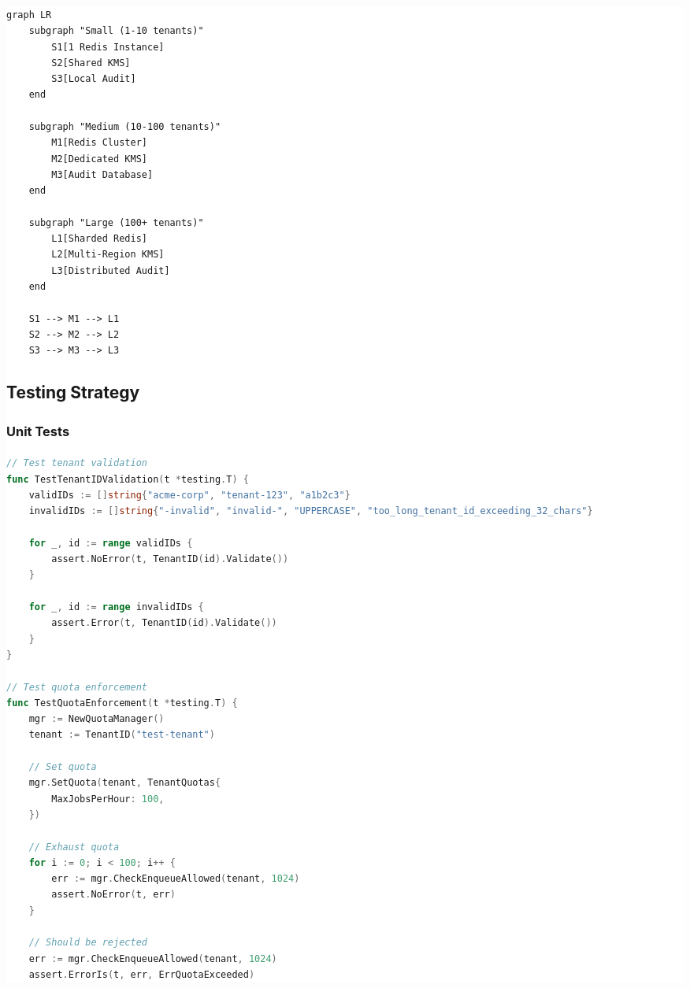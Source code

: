 ```mermaid
graph LR
    subgraph "Small (1-10 tenants)"
        S1[1 Redis Instance]
        S2[Shared KMS]
        S3[Local Audit]
    end

    subgraph "Medium (10-100 tenants)"
        M1[Redis Cluster]
        M2[Dedicated KMS]
        M3[Audit Database]
    end

    subgraph "Large (100+ tenants)"
        L1[Sharded Redis]
        L2[Multi-Region KMS]
        L3[Distributed Audit]
    end

    S1 --> M1 --> L1
    S2 --> M2 --> L2
    S3 --> M3 --> L3
```

## Testing Strategy

### Unit Tests

```go
// Test tenant validation
func TestTenantIDValidation(t *testing.T) {
    validIDs := []string{"acme-corp", "tenant-123", "a1b2c3"}
    invalidIDs := []string{"-invalid", "invalid-", "UPPERCASE", "too_long_tenant_id_exceeding_32_chars"}

    for _, id := range validIDs {
        assert.NoError(t, TenantID(id).Validate())
    }

    for _, id := range invalidIDs {
        assert.Error(t, TenantID(id).Validate())
    }
}

// Test quota enforcement
func TestQuotaEnforcement(t *testing.T) {
    mgr := NewQuotaManager()
    tenant := TenantID("test-tenant")

    // Set quota
    mgr.SetQuota(tenant, TenantQuotas{
        MaxJobsPerHour: 100,
    })

    // Exhaust quota
    for i := 0; i < 100; i++ {
        err := mgr.CheckEnqueueAllowed(tenant, 1024)
        assert.NoError(t, err)
    }

    // Should be rejected
    err := mgr.CheckEnqueueAllowed(tenant, 1024)
    assert.ErrorIs(t, err, ErrQuotaExceeded)
```